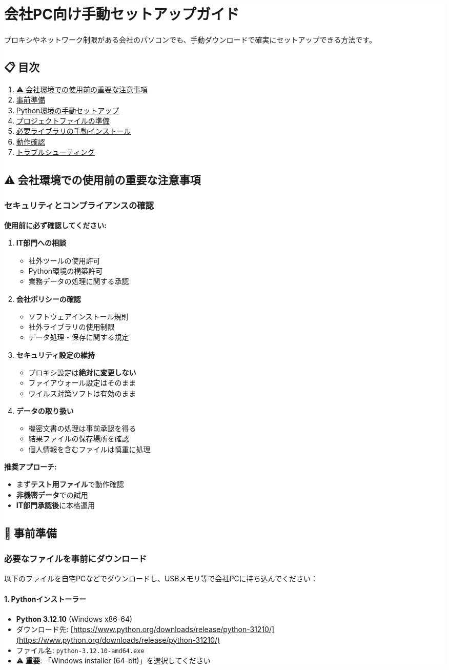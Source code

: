 # 会社PC向け手動セットアップガイド

プロキシやネットワーク制限がある会社のパソコンでも、手動ダウンロードで確実にセットアップできる方法です。

## 📋 目次
1. [⚠️ 会社環境での使用前の重要な注意事項](#会社環境での使用前の重要な注意事項)
2. [事前準備](#事前準備)
3. [Python環境の手動セットアップ](#python環境の手動セットアップ)
4. [プロジェクトファイルの準備](#プロジェクトファイルの準備)
5. [必要ライブラリの手動インストール](#必要ライブラリの手動インストール)
6. [動作確認](#動作確認)
7. [トラブルシューティング](#トラブルシューティング)

## ⚠️ 会社環境での使用前の重要な注意事項

### セキュリティとコンプライアンスの確認

**使用前に必ず確認してください:**

1. **IT部門への相談**
   - 社外ツールの使用許可
   - Python環境の構築許可
   - 業務データの処理に関する承認

2. **会社ポリシーの確認**
   - ソフトウェアインストール規則
   - 社外ライブラリの使用制限
   - データ処理・保存に関する規定

3. **セキュリティ設定の維持**
   - プロキシ設定は**絶対に変更しない**
   - ファイアウォール設定はそのまま
   - ウイルス対策ソフトは有効のまま

4. **データの取り扱い**
   - 機密文書の処理は事前承認を得る
   - 結果ファイルの保存場所を確認
   - 個人情報を含むファイルは慎重に処理

**推奨アプローチ:**
- まず**テスト用ファイル**で動作確認
- **非機密データ**での試用
- **IT部門承認後**に本格運用

## 🚀 事前準備

### 必要なファイルを事前にダウンロード
以下のファイルを自宅PCなどでダウンロードし、USBメモリ等で会社PCに持ち込んでください：

#### 1. Pythonインストーラー
- **Python 3.12.10** (Windows x86-64)
- ダウンロード先: [https://www.python.org/downloads/release/python-31210/](https://www.python.org/downloads/release/python-31210/)
- ファイル名: `python-3.12.10-amd64.exe`
- ⚠️ **重要**: 「Windows installer (64-bit)」を選択してください
